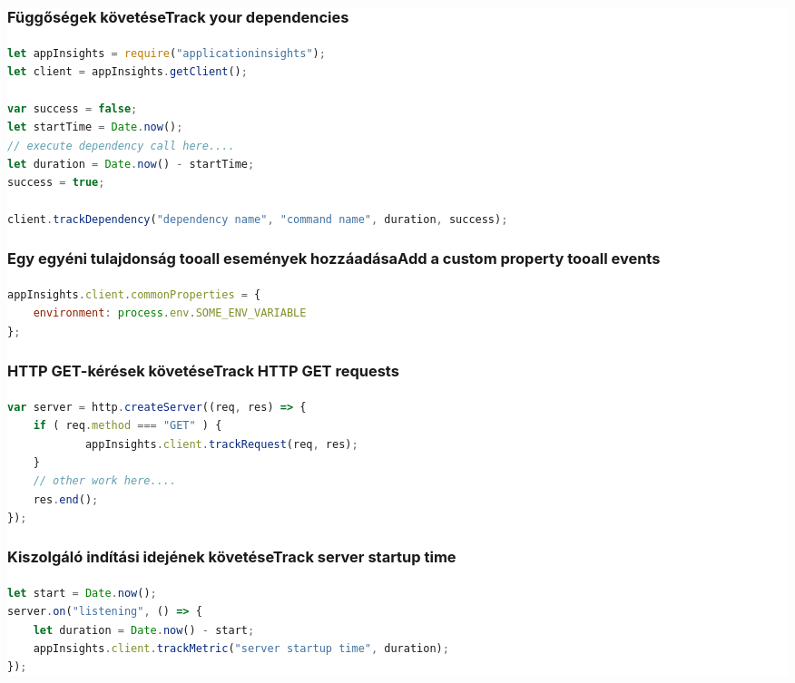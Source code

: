 ### <a name="track-your-dependencies"></a><span data-ttu-id="3ef47-169">Függőségek követése</span><span class="sxs-lookup"><span data-stu-id="3ef47-169">Track your dependencies</span></span>

```javascript
let appInsights = require("applicationinsights");
let client = appInsights.getClient();

var success = false;
let startTime = Date.now();
// execute dependency call here....
let duration = Date.now() - startTime;
success = true;

client.trackDependency("dependency name", "command name", duration, success);
```

### <a name="add-a-custom-property-tooall-events"></a><span data-ttu-id="3ef47-170">Egy egyéni tulajdonság tooall események hozzáadása</span><span class="sxs-lookup"><span data-stu-id="3ef47-170">Add a custom property tooall events</span></span>

```javascript
appInsights.client.commonProperties = {
    environment: process.env.SOME_ENV_VARIABLE
};
```

### <a name="track-http-get-requests"></a><span data-ttu-id="3ef47-171">HTTP GET-kérések követése</span><span class="sxs-lookup"><span data-stu-id="3ef47-171">Track HTTP GET requests</span></span>

```javascript
var server = http.createServer((req, res) => {
    if ( req.method === "GET" ) {
            appInsights.client.trackRequest(req, res);
    }
    // other work here....
    res.end();
});
```

### <a name="track-server-startup-time"></a><span data-ttu-id="3ef47-172">Kiszolgáló indítási idejének követése</span><span class="sxs-lookup"><span data-stu-id="3ef47-172">Track server startup time</span></span>

```javascript
let start = Date.now();
server.on("listening", () => {
    let duration = Date.now() - start;
    appInsights.client.trackMetric("server startup time", duration);
});
```
